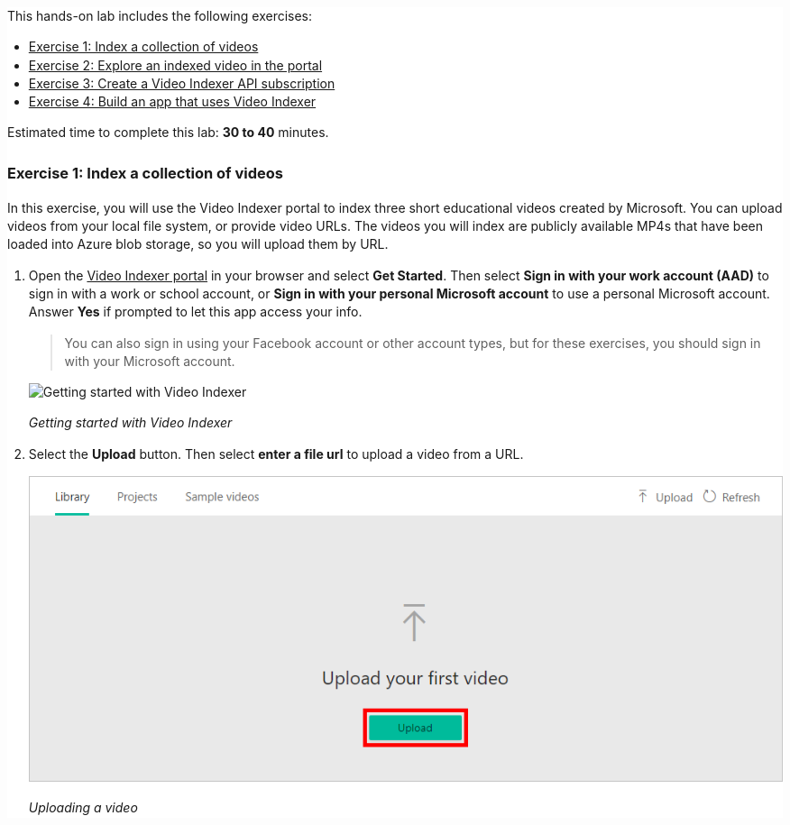 This hands-on lab includes the following exercises:

- [Exercise 1: Index a collection of videos](#exercise-1-index-a-collection-of-videos)
- [Exercise 2: Explore an indexed video in the portal](#exercise-2-explore-an-indexed-video-in-the-portal)
- [Exercise 3: Create a Video Indexer API subscription](#exercise-3-create-a-video-indexer-api-subscription)
- [Exercise 4: Build an app that uses Video Indexer](#exercise-4-build-an-app-that-uses-video-indexer)

Estimated time to complete this lab: **30 to 40** minutes.

### Exercise 1: Index a collection of videos

In this exercise, you will use the Video Indexer portal to index three short educational videos created by Microsoft. You can upload videos from your local file system, or provide video URLs. The videos you will index are publicly available MP4s that have been loaded into Azure blob storage, so you will upload them by URL.

1. Open the [Video Indexer portal](https://www.videoindexer.ai/?WT.mc_id=academiccontent-github-cxa) in your browser and select **Get Started**. Then select **Sign in with your work account (AAD)** to sign in with a work or school account, or **Sign in with your personal Microsoft account** to use a personal Microsoft account. Answer **Yes** if prompted to let this app access your info.

    > You can also sign in using your Facebook account or other account types, but for these exercises, you should sign in with your Microsoft account.

    ![Getting started with Video Indexer](Images/get-started.png)

    _Getting started with Video Indexer_

1. Select the **Upload** button. Then select **enter a file url** to upload a video from a URL.

    ![Uploading a video](Images/portal-click-upload.png)

    _Uploading a video_
